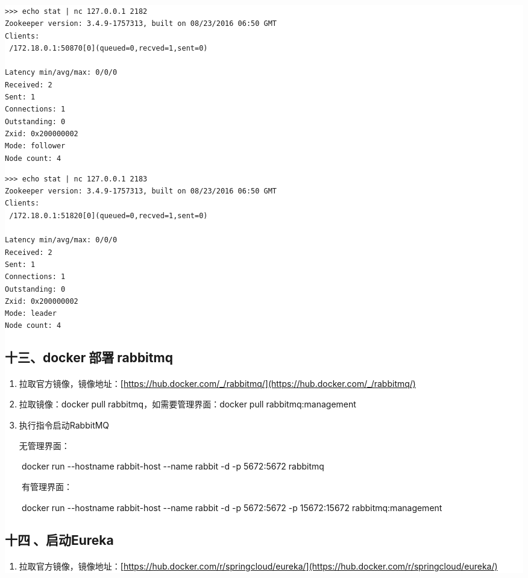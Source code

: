```
>>> echo stat | nc 127.0.0.1 2182
Zookeeper version: 3.4.9-1757313, built on 08/23/2016 06:50 GMT
Clients:
 /172.18.0.1:50870[0](queued=0,recved=1,sent=0)

Latency min/avg/max: 0/0/0
Received: 2
Sent: 1
Connections: 1
Outstanding: 0
Zxid: 0x200000002
Mode: follower
Node count: 4
```

```
>>> echo stat | nc 127.0.0.1 2183
Zookeeper version: 3.4.9-1757313, built on 08/23/2016 06:50 GMT
Clients:
 /172.18.0.1:51820[0](queued=0,recved=1,sent=0)

Latency min/avg/max: 0/0/0
Received: 2
Sent: 1
Connections: 1
Outstanding: 0
Zxid: 0x200000002
Mode: leader
Node count: 4
```


## 十三、docker 部署 rabbitmq

1. 拉取官方镜像，镜像地址：[https://hub.docker.com/_/rabbitmq/](https://hub.docker.com/_/rabbitmq/)

2. 拉取镜像：docker pull rabbitmq，如需要管理界面：docker pull rabbitmq:management

3. 执行指令启动RabbitMQ

   无管理界面：

　　docker run --hostname rabbit-host --name rabbit -d -p 5672:5672 rabbitmq

　　有管理界面：

　　docker run --hostname rabbit-host --name rabbit -d -p 5672:5672 -p 15672:15672 rabbitmq:management

##  十四 、启动Eureka



1. 拉取官方镜像，镜像地址：[https://hub.docker.com/r/springcloud/eureka/](https://hub.docker.com/r/springcloud/eureka/)
